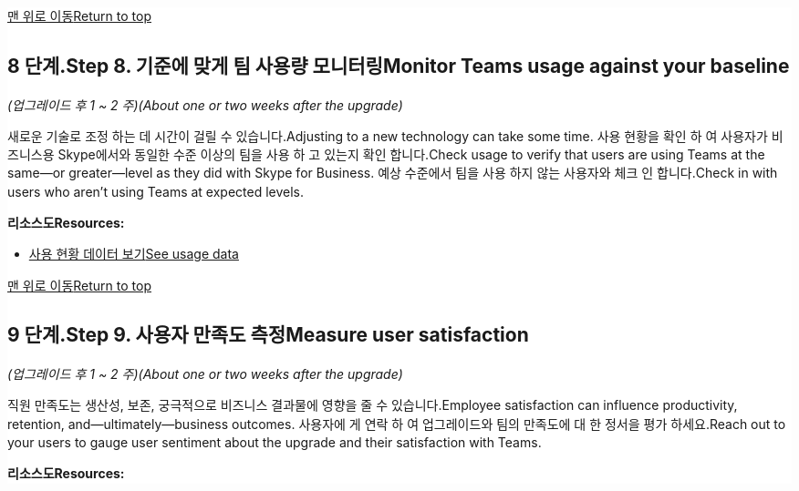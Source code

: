 [<span data-ttu-id="a3c89-186">맨 위로 이동</span><span class="sxs-lookup"><span data-stu-id="a3c89-186">Return to top</span></span>](#about-upgrade-basic)



<a name="step-8"></a>

## <a name="step-8-monitor-teams-usage-against-your-baseline"></a><span data-ttu-id="a3c89-187">8 단계.</span><span class="sxs-lookup"><span data-stu-id="a3c89-187">Step 8.</span></span> <span data-ttu-id="a3c89-188">기준에 맞게 팀 사용량 모니터링</span><span class="sxs-lookup"><span data-stu-id="a3c89-188">Monitor Teams usage against your baseline</span></span>

<span data-ttu-id="a3c89-189">*(업그레이드 후 1 ~ 2 주)*</span><span class="sxs-lookup"><span data-stu-id="a3c89-189">*(About one or two weeks after the upgrade)*</span></span>

<span data-ttu-id="a3c89-190">새로운 기술로 조정 하는 데 시간이 걸릴 수 있습니다.</span><span class="sxs-lookup"><span data-stu-id="a3c89-190">Adjusting to a new technology can take some time.</span></span> <span data-ttu-id="a3c89-191">사용 현황을 확인 하 여 사용자가 비즈니스용 Skype에서와 동일한 수준 이상의 팀을 사용 하 고 있는지 확인 합니다.</span><span class="sxs-lookup"><span data-stu-id="a3c89-191">Check usage to verify that users are using Teams at the same—or greater—level as they did with Skype for Business.</span></span> <span data-ttu-id="a3c89-192">예상 수준에서 팀을 사용 하지 않는 사용자와 체크 인 합니다.</span><span class="sxs-lookup"><span data-stu-id="a3c89-192">Check in with users who aren’t using Teams at expected levels.</span></span>

<span data-ttu-id="a3c89-193">**리소스도**</span><span class="sxs-lookup"><span data-stu-id="a3c89-193">**Resources:**</span></span>

- [<span data-ttu-id="a3c89-194">사용 현황 데이터 보기</span><span class="sxs-lookup"><span data-stu-id="a3c89-194">See usage data</span></span>](https://portal.office.com/AdminPortal/Home#/reportsUsage)

[<span data-ttu-id="a3c89-195">맨 위로 이동</span><span class="sxs-lookup"><span data-stu-id="a3c89-195">Return to top</span></span>](#about-upgrade-basic)

<a name="step-9"></a>



## <a name="step-9-measure-user-satisfaction"></a><span data-ttu-id="a3c89-196">9 단계.</span><span class="sxs-lookup"><span data-stu-id="a3c89-196">Step 9.</span></span> <span data-ttu-id="a3c89-197">사용자 만족도 측정</span><span class="sxs-lookup"><span data-stu-id="a3c89-197">Measure user satisfaction</span></span>

<span data-ttu-id="a3c89-198">*(업그레이드 후 1 ~ 2 주)*</span><span class="sxs-lookup"><span data-stu-id="a3c89-198">*(About one or two weeks after the upgrade)*</span></span>

<span data-ttu-id="a3c89-199">직원 만족도는 생산성, 보존, 궁극적으로 비즈니스 결과물에 영향을 줄 수 있습니다.</span><span class="sxs-lookup"><span data-stu-id="a3c89-199">Employee satisfaction can influence productivity, retention, and—ultimately—business outcomes.</span></span> <span data-ttu-id="a3c89-200">사용자에 게 연락 하 여 업그레이드와 팀의 만족도에 대 한 정서을 평가 하세요.</span><span class="sxs-lookup"><span data-stu-id="a3c89-200">Reach out to your users to gauge user sentiment about the upgrade and their satisfaction with Teams.</span></span>

<span data-ttu-id="a3c89-201">**리소스도**</span><span class="sxs-lookup"><span data-stu-id="a3c89-201">**Resources:**</span></span>
